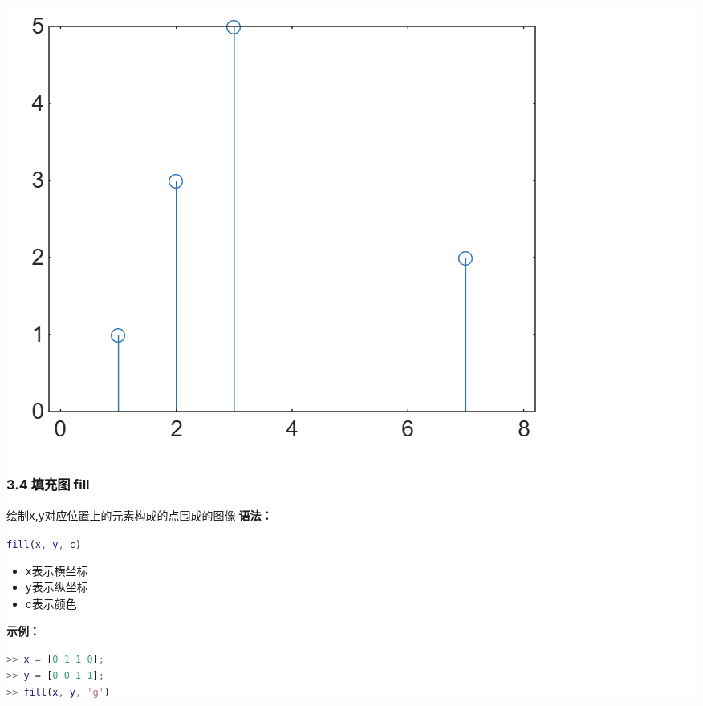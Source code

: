 ![alt text](image-9.png)
### 3.4 填充图 fill
绘制x,y对应位置上的元素构成的点围成的图像
**语法：**
```matlab
fill(x, y, c)
```
- x表示横坐标
- y表示纵坐标
- c表示颜色

**示例：**
```matlab
>> x = [0 1 1 0];
>> y = [0 0 1 1];
>> fill(x, y, 'g')
```